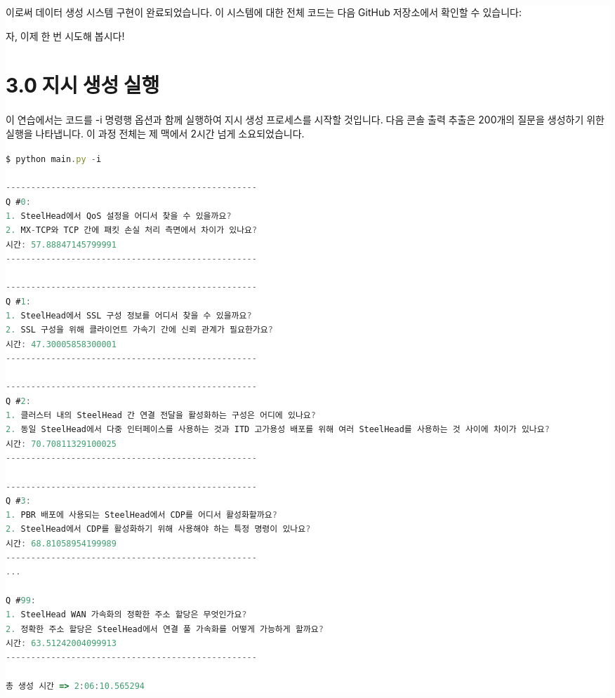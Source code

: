 이로써 데이터 생성 시스템 구현이 완료되었습니다. 이 시스템에 대한 전체 코드는 다음 GitHub 저장소에서 확인할 수 있습니다:

<div class="content-ad"></div>

자, 이제 한 번 시도해 봅시다!

# 3.0 지시 생성 실행

이 연습에서는 코드를 -i 명령행 옵션과 함께 실행하여 지시 생성 프로세스를 시작할 것입니다. 다음 콘솔 출력 추출은 200개의 질문을 생성하기 위한 실행을 나타냅니다. 이 과정 전체는 제 맥에서 2시간 넘게 소요되었습니다.

```js
$ python main.py -i

--------------------------------------------------
Q #0: 
1. SteelHead에서 QoS 설정을 어디서 찾을 수 있을까요?
2. MX-TCP와 TCP 간에 패킷 손실 처리 측면에서 차이가 있나요?
시간: 57.88847145799991
--------------------------------------------------

--------------------------------------------------
Q #1: 
1. SteelHead에서 SSL 구성 정보를 어디서 찾을 수 있을까요?
2. SSL 구성을 위해 클라이언트 가속기 간에 신뢰 관계가 필요한가요?
시간: 47.30005858300001
--------------------------------------------------

--------------------------------------------------
Q #2: 
1. 클러스터 내의 SteelHead 간 연결 전달을 활성화하는 구성은 어디에 있나요?
2. 동일 SteelHead에서 다중 인터페이스를 사용하는 것과 ITD 고가용성 배포를 위해 여러 SteelHead를 사용하는 것 사이에 차이가 있나요?
시간: 70.70811329100025
--------------------------------------------------

--------------------------------------------------
Q #3: 
1. PBR 배포에 사용되는 SteelHead에서 CDP를 어디서 활성화할까요?
2. SteelHead에서 CDP를 활성화하기 위해 사용해야 하는 특정 명령이 있나요?
시간: 68.81058954199989
--------------------------------------------------
...

Q #99: 
1. SteelHead WAN 가속화의 정확한 주소 할당은 무엇인가요?
2. 정확한 주소 할당은 SteelHead에서 연결 풀 가속화를 어떻게 가능하게 할까요?
시간: 63.51242004099913
--------------------------------------------------

총 생성 시간 => 2:06:10.565294
```

<div class="content-ad"></div>
